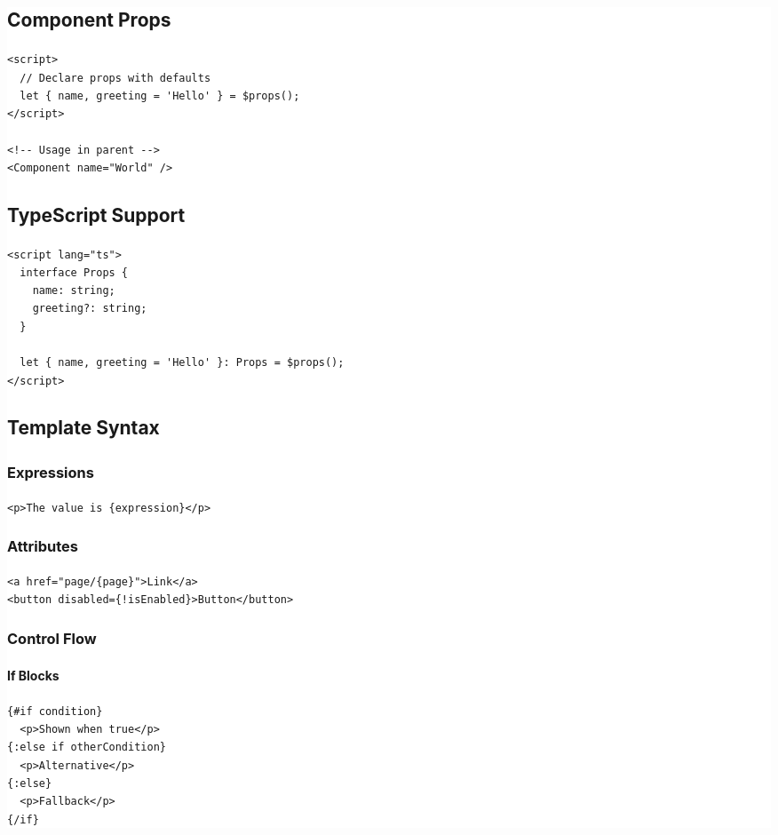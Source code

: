 ## Component Props

```svelte
<script>
  // Declare props with defaults
  let { name, greeting = 'Hello' } = $props();
</script>

<!-- Usage in parent -->
<Component name="World" />
```

## TypeScript Support

```svelte
<script lang="ts">
  interface Props {
    name: string;
    greeting?: string;
  }
  
  let { name, greeting = 'Hello' }: Props = $props();
</script>
```

## Template Syntax

### Expressions
```svelte
<p>The value is {expression}</p>
```

### Attributes
```svelte
<a href="page/{page}">Link</a>
<button disabled={!isEnabled}>Button</button>
```

### Control Flow

#### If Blocks
```svelte
{#if condition}
  <p>Shown when true</p>
{:else if otherCondition}
  <p>Alternative</p>
{:else}
  <p>Fallback</p>
{/if}
```
